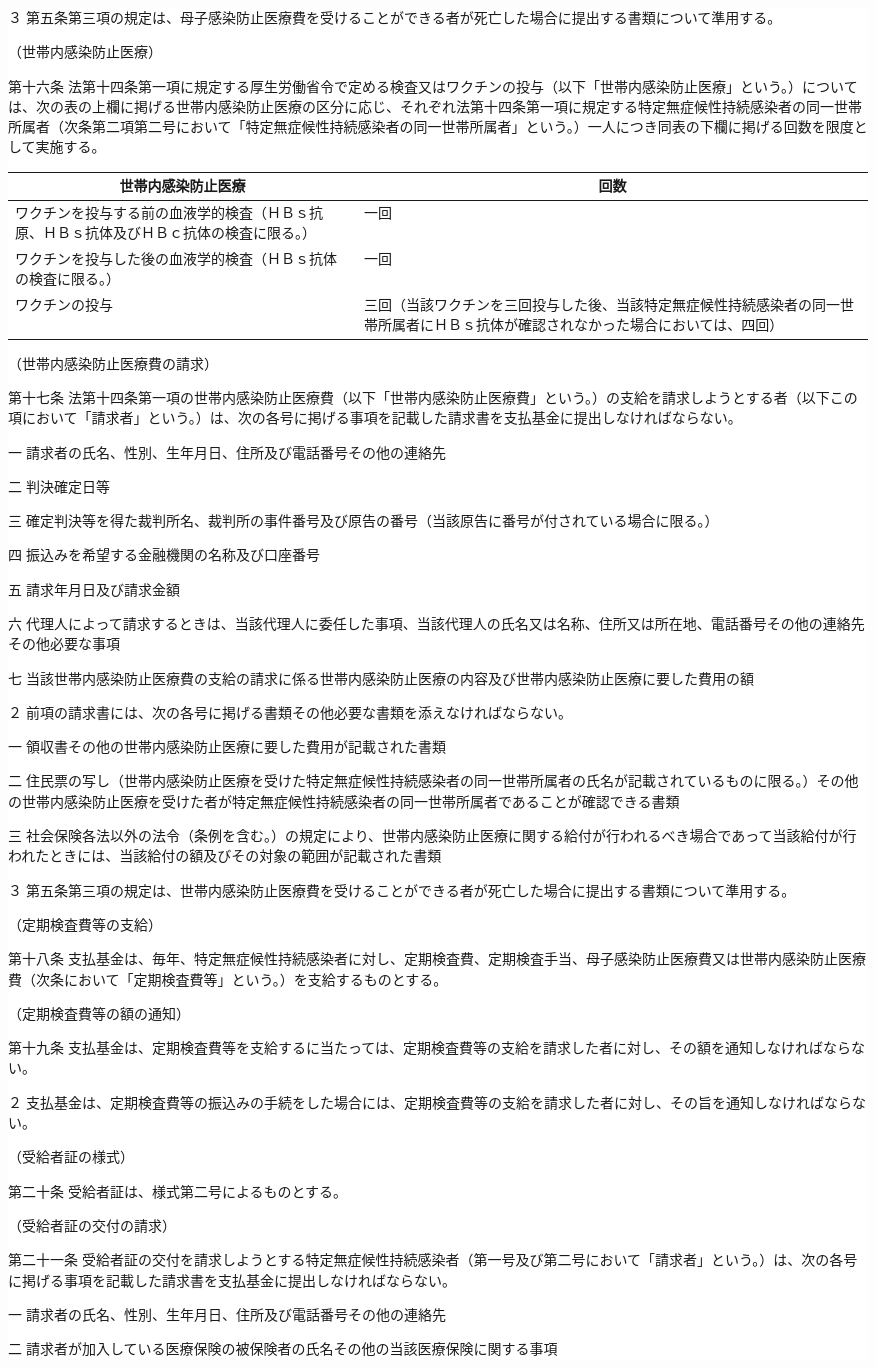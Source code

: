 ３ 第五条第三項の規定は、母子感染防止医療費を受けることができる者が死亡した場合に提出する書類について準用する。

（世帯内感染防止医療）

第十六条 法第十四条第一項に規定する厚生労働省令で定める検査又はワクチンの投与（以下「世帯内感染防止医療」という。）については、次の表の上欄に掲げる世帯内感染防止医療の区分に応じ、それぞれ法第十四条第一項に規定する特定無症候性持続感染者の同一世帯所属者（次条第二項第二号において「特定無症候性持続感染者の同一世帯所属者」という。）一人につき同表の下欄に掲げる回数を限度として実施する。

世帯内感染防止医療 | 回数  
---|---  
ワクチンを投与する前の血液学的検査（ＨＢｓ抗原、ＨＢｓ抗体及びＨＢｃ抗体の検査に限る。） | 一回  
ワクチンを投与した後の血液学的検査（ＨＢｓ抗体の検査に限る。） | 一回  
ワクチンの投与 | 三回（当該ワクチンを三回投与した後、当該特定無症候性持続感染者の同一世帯所属者にＨＢｓ抗体が確認されなかった場合においては、四回）  
  
（世帯内感染防止医療費の請求）

第十七条 法第十四条第一項の世帯内感染防止医療費（以下「世帯内感染防止医療費」という。）の支給を請求しようとする者（以下この項において「請求者」という。）は、次の各号に掲げる事項を記載した請求書を支払基金に提出しなければならない。

一 請求者の氏名、性別、生年月日、住所及び電話番号その他の連絡先

二 判決確定日等

三 確定判決等を得た裁判所名、裁判所の事件番号及び原告の番号（当該原告に番号が付されている場合に限る。）

四 振込みを希望する金融機関の名称及び口座番号

五 請求年月日及び請求金額

六 代理人によって請求するときは、当該代理人に委任した事項、当該代理人の氏名又は名称、住所又は所在地、電話番号その他の連絡先その他必要な事項

七 当該世帯内感染防止医療費の支給の請求に係る世帯内感染防止医療の内容及び世帯内感染防止医療に要した費用の額

２ 前項の請求書には、次の各号に掲げる書類その他必要な書類を添えなければならない。

一 領収書その他の世帯内感染防止医療に要した費用が記載された書類

二 住民票の写し（世帯内感染防止医療を受けた特定無症候性持続感染者の同一世帯所属者の氏名が記載されているものに限る。）その他の世帯内感染防止医療を受けた者が特定無症候性持続感染者の同一世帯所属者であることが確認できる書類

三 社会保険各法以外の法令（条例を含む。）の規定により、世帯内感染防止医療に関する給付が行われるべき場合であって当該給付が行われたときには、当該給付の額及びその対象の範囲が記載された書類

３ 第五条第三項の規定は、世帯内感染防止医療費を受けることができる者が死亡した場合に提出する書類について準用する。

（定期検査費等の支給）

第十八条 支払基金は、毎年、特定無症候性持続感染者に対し、定期検査費、定期検査手当、母子感染防止医療費又は世帯内感染防止医療費（次条において「定期検査費等」という。）を支給するものとする。

（定期検査費等の額の通知）

第十九条 支払基金は、定期検査費等を支給するに当たっては、定期検査費等の支給を請求した者に対し、その額を通知しなければならない。

２ 支払基金は、定期検査費等の振込みの手続をした場合には、定期検査費等の支給を請求した者に対し、その旨を通知しなければならない。

（受給者証の様式）

第二十条 受給者証は、様式第二号によるものとする。

（受給者証の交付の請求）

第二十一条 受給者証の交付を請求しようとする特定無症候性持続感染者（第一号及び第二号において「請求者」という。）は、次の各号に掲げる事項を記載した請求書を支払基金に提出しなければならない。

一 請求者の氏名、性別、生年月日、住所及び電話番号その他の連絡先

二 請求者が加入している医療保険の被保険者の氏名その他の当該医療保険に関する事項
